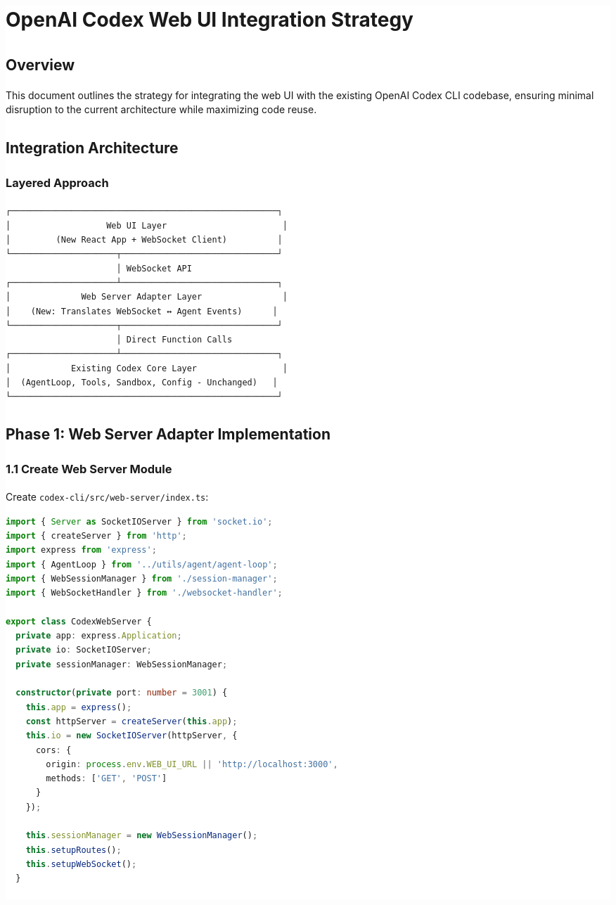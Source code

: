 # OpenAI Codex Web UI Integration Strategy

## Overview

This document outlines the strategy for integrating the web UI with the existing OpenAI Codex CLI codebase, ensuring minimal disruption to the current architecture while maximizing code reuse.

## Integration Architecture

### Layered Approach

```
┌─────────────────────────────────────────────────────┐
│                   Web UI Layer                       │
│         (New React App + WebSocket Client)          │
└─────────────────────┬───────────────────────────────┘
                      │ WebSocket API
┌─────────────────────┴───────────────────────────────┐
│              Web Server Adapter Layer                │
│    (New: Translates WebSocket ↔ Agent Events)      │
└─────────────────────┬───────────────────────────────┘
                      │ Direct Function Calls
┌─────────────────────┴───────────────────────────────┐
│            Existing Codex Core Layer                 │
│  (AgentLoop, Tools, Sandbox, Config - Unchanged)   │
└─────────────────────────────────────────────────────┘
```

## Phase 1: Web Server Adapter Implementation

### 1.1 Create Web Server Module

Create `codex-cli/src/web-server/index.ts`:

```typescript
import { Server as SocketIOServer } from 'socket.io';
import { createServer } from 'http';
import express from 'express';
import { AgentLoop } from '../utils/agent/agent-loop';
import { WebSessionManager } from './session-manager';
import { WebSocketHandler } from './websocket-handler';

export class CodexWebServer {
  private app: express.Application;
  private io: SocketIOServer;
  private sessionManager: WebSessionManager;
  
  constructor(private port: number = 3001) {
    this.app = express();
    const httpServer = createServer(this.app);
    this.io = new SocketIOServer(httpServer, {
      cors: {
        origin: process.env.WEB_UI_URL || 'http://localhost:3000',
        methods: ['GET', 'POST']
      }
    });
    
    this.sessionManager = new WebSessionManager();
    this.setupRoutes();
    this.setupWebSocket();
  }
  
```